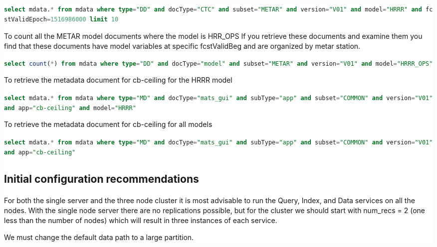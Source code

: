 ``` sql
select mdata.* from mdata where type="DD" and docType="CTC" and subset="METAR" and version="V01" and model="HRRR" and fcstValidEpoch=1516986000 limit 10
```

To count all the METAR model documents where the model is HRR_OPS
If you retrieve these documents and examine them you find that these documents have model
variables at specific fcstValidBeg and are organized by metar station.

``` sql
select count(*) from mdata where type="DD" and docType="model" and subset="METAR" and version="V01" and model="HRRR_OPS"
```

To retrieve the metadata document for cb-ceiling for the HRRR model

``` sql
select mdata.* from mdata where type="MD" and docType="mats_gui" and subType="app" and subset="COMMON" and version="V01" and app="cb-ceiling" and model="HRRR"
```

To retrieve the metadata document for cb-ceiling for all models

``` sql
select mdata.* from mdata where type="MD" and docType="mats_gui" and subType="app" and subset="COMMON" and version="V01" and app="cb-ceiling"
```

## Initial configuration recommendations

For both the single server and the three node cluster it is most advisable to
run the Query, Index, and Data services on all the nodes.
With the single node server there are no replications possible, but for
the cluster we should start with num_recs = 2 (one less than the number of nodes) which
will result in three instances of each service.

We must change the default data path to a large partition.
